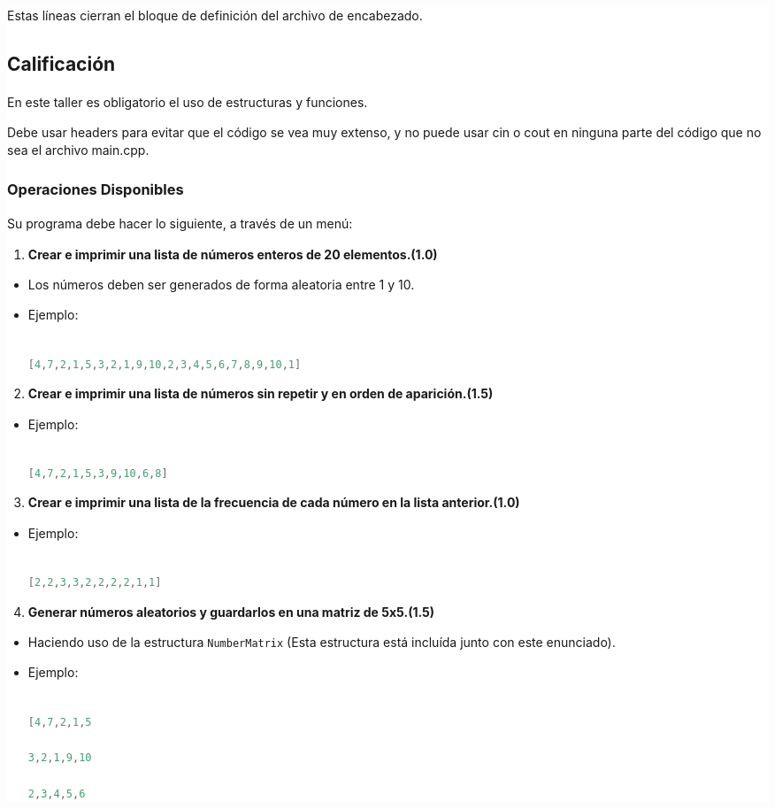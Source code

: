 Estas líneas cierran el bloque de definición del archivo de encabezado.

## Calificación
En este taller es obligatorio el uso de estructuras y funciones.

Debe usar headers para evitar que el código se vea muy extenso, y no puede usar cin o cout en ninguna parte del código que no sea el archivo main.cpp.
  
### Operaciones Disponibles
Su programa debe hacer lo siguiente, a través de un menú:
  

1. **Crear e imprimir una lista de números enteros de 20 elementos.(1.0)**

- Los números deben ser generados de forma aleatoria entre 1 y 10.

- Ejemplo:

    ```cpp

    [4,7,2,1,5,3,2,1,9,10,2,3,4,5,6,7,8,9,10,1]

    ```

  

2. **Crear e imprimir una lista de números sin repetir y en orden de aparición.(1.5)**

- Ejemplo:

    ```cpp

    [4,7,2,1,5,3,9,10,6,8]

    ```

  

3. **Crear e imprimir una lista de la frecuencia de cada número en la lista anterior.(1.0)**

- Ejemplo:

    ```cpp

    [2,2,3,3,2,2,2,2,1,1]

    ```

  

4. **Generar números aleatorios y guardarlos en una matriz de 5x5.(1.5)**

- Haciendo uso de la estructura `NumberMatrix` (Esta estructura está incluída junto con este enunciado).

- Ejemplo:

    ```cpp

    [4,7,2,1,5

    3,2,1,9,10

    2,3,4,5,6
